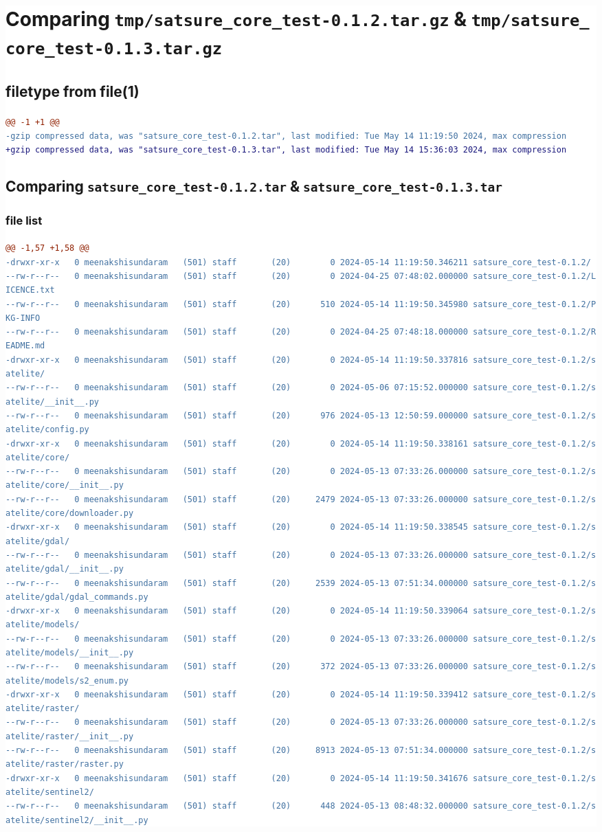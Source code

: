 # Comparing `tmp/satsure_core_test-0.1.2.tar.gz` & `tmp/satsure_core_test-0.1.3.tar.gz`

## filetype from file(1)

```diff
@@ -1 +1 @@
-gzip compressed data, was "satsure_core_test-0.1.2.tar", last modified: Tue May 14 11:19:50 2024, max compression
+gzip compressed data, was "satsure_core_test-0.1.3.tar", last modified: Tue May 14 15:36:03 2024, max compression
```

## Comparing `satsure_core_test-0.1.2.tar` & `satsure_core_test-0.1.3.tar`

### file list

```diff
@@ -1,57 +1,58 @@
-drwxr-xr-x   0 meenakshisundaram   (501) staff       (20)        0 2024-05-14 11:19:50.346211 satsure_core_test-0.1.2/
--rw-r--r--   0 meenakshisundaram   (501) staff       (20)        0 2024-04-25 07:48:02.000000 satsure_core_test-0.1.2/LICENCE.txt
--rw-r--r--   0 meenakshisundaram   (501) staff       (20)      510 2024-05-14 11:19:50.345980 satsure_core_test-0.1.2/PKG-INFO
--rw-r--r--   0 meenakshisundaram   (501) staff       (20)        0 2024-04-25 07:48:18.000000 satsure_core_test-0.1.2/README.md
-drwxr-xr-x   0 meenakshisundaram   (501) staff       (20)        0 2024-05-14 11:19:50.337816 satsure_core_test-0.1.2/satelite/
--rw-r--r--   0 meenakshisundaram   (501) staff       (20)        0 2024-05-06 07:15:52.000000 satsure_core_test-0.1.2/satelite/__init__.py
--rw-r--r--   0 meenakshisundaram   (501) staff       (20)      976 2024-05-13 12:50:59.000000 satsure_core_test-0.1.2/satelite/config.py
-drwxr-xr-x   0 meenakshisundaram   (501) staff       (20)        0 2024-05-14 11:19:50.338161 satsure_core_test-0.1.2/satelite/core/
--rw-r--r--   0 meenakshisundaram   (501) staff       (20)        0 2024-05-13 07:33:26.000000 satsure_core_test-0.1.2/satelite/core/__init__.py
--rw-r--r--   0 meenakshisundaram   (501) staff       (20)     2479 2024-05-13 07:33:26.000000 satsure_core_test-0.1.2/satelite/core/downloader.py
-drwxr-xr-x   0 meenakshisundaram   (501) staff       (20)        0 2024-05-14 11:19:50.338545 satsure_core_test-0.1.2/satelite/gdal/
--rw-r--r--   0 meenakshisundaram   (501) staff       (20)        0 2024-05-13 07:33:26.000000 satsure_core_test-0.1.2/satelite/gdal/__init__.py
--rw-r--r--   0 meenakshisundaram   (501) staff       (20)     2539 2024-05-13 07:51:34.000000 satsure_core_test-0.1.2/satelite/gdal/gdal_commands.py
-drwxr-xr-x   0 meenakshisundaram   (501) staff       (20)        0 2024-05-14 11:19:50.339064 satsure_core_test-0.1.2/satelite/models/
--rw-r--r--   0 meenakshisundaram   (501) staff       (20)        0 2024-05-13 07:33:26.000000 satsure_core_test-0.1.2/satelite/models/__init__.py
--rw-r--r--   0 meenakshisundaram   (501) staff       (20)      372 2024-05-13 07:33:26.000000 satsure_core_test-0.1.2/satelite/models/s2_enum.py
-drwxr-xr-x   0 meenakshisundaram   (501) staff       (20)        0 2024-05-14 11:19:50.339412 satsure_core_test-0.1.2/satelite/raster/
--rw-r--r--   0 meenakshisundaram   (501) staff       (20)        0 2024-05-13 07:33:26.000000 satsure_core_test-0.1.2/satelite/raster/__init__.py
--rw-r--r--   0 meenakshisundaram   (501) staff       (20)     8913 2024-05-13 07:51:34.000000 satsure_core_test-0.1.2/satelite/raster/raster.py
-drwxr-xr-x   0 meenakshisundaram   (501) staff       (20)        0 2024-05-14 11:19:50.341676 satsure_core_test-0.1.2/satelite/sentinel2/
--rw-r--r--   0 meenakshisundaram   (501) staff       (20)      448 2024-05-13 08:48:32.000000 satsure_core_test-0.1.2/satelite/sentinel2/__init__.py
```